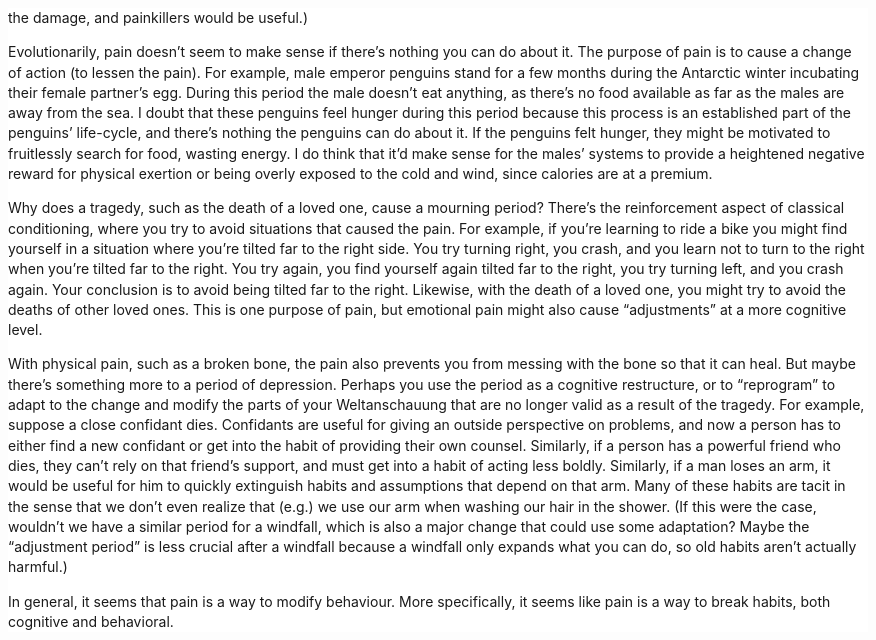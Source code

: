 the damage, and painkillers would be useful.)

Evolutionarily, pain doesn’t seem to make sense if there’s nothing you
can do about it. The purpose of pain is to cause a change of action (to
lessen the pain). For example, male emperor penguins stand for a few
months during the Antarctic winter incubating their female partner’s
egg. During this period the male doesn’t eat anything, as there’s no
food available as far as the males are away from the sea. I doubt that
these penguins feel hunger during this period because this process is an
established part of the penguins’ life-cycle, and there’s nothing the
penguins can do about it. If the penguins felt hunger, they might be
motivated to fruitlessly search for food, wasting energy. I do think
that it’d make sense for the males’ systems to provide a heightened
negative reward for physical exertion or being overly exposed to the
cold and wind, since calories are at a premium.

Why does a tragedy, such as the death of a loved one, cause a mourning
period? There’s the reinforcement aspect of classical conditioning,
where you try to avoid situations that caused the pain. For example, if
you’re learning to ride a bike you might find yourself in a situation
where you’re tilted far to the right side. You try turning right, you
crash, and you learn not to turn to the right when you’re tilted far to
the right. You try again, you find yourself again tilted far to the
right, you try turning left, and you crash again. Your conclusion is to
avoid being tilted far to the right. Likewise, with the death of a loved
one, you might try to avoid the deaths of other loved ones. This is one
purpose of pain, but emotional pain might also cause “adjustments” at a
more cognitive level.

With physical pain, such as a broken bone, the pain also prevents you
from messing with the bone so that it can heal. But maybe there’s
something more to a period of depression. Perhaps you use the period as
a cognitive restructure, or to “reprogram” to adapt to the change and
modify the parts of your Weltanschauung that are no longer valid as a
result of the tragedy. For example, suppose a close confidant dies.
Confidants are useful for giving an outside perspective on problems, and
now a person has to either find a new confidant or get into the habit of
providing their own counsel. Similarly, if a person has a powerful
friend who dies, they can’t rely on that friend’s support, and must get
into a habit of acting less boldly. Similarly, if a man loses an arm, it
would be useful for him to quickly extinguish habits and assumptions
that depend on that arm. Many of these habits are tacit in the sense
that we don’t even realize that (e.g.) we use our arm when washing our
hair in the shower. (If this were the case, wouldn’t we have a similar
period for a windfall, which is also a major change that could use some
adaptation? Maybe the “adjustment period” is less crucial after a
windfall because a windfall only expands what you can do, so old habits
aren’t actually harmful.)

In general, it seems that pain is a way to modify behaviour. More
specifically, it seems like pain is a way to break habits, both
cognitive and behavioral.
